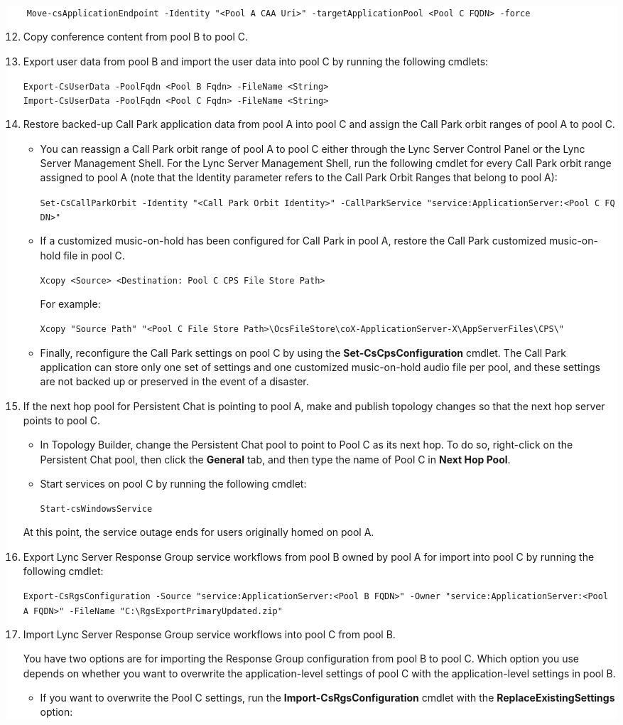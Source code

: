         Move-csApplicationEndpoint -Identity "<Pool A CAA Uri>" -targetApplicationPool <Pool C FQDN> -force

12. Copy conference content from pool B to pool C.

13. Export user data from pool B and import the user data into pool C by running the following cmdlets:
    
        Export-CsUserData -PoolFqdn <Pool B Fqdn> -FileName <String>
        Import-CsUserData -PoolFqdn <Pool C Fqdn> -FileName <String>

14. Restore backed-up Call Park application data from pool A into pool C and assign the Call Park orbit ranges of pool A to pool C.
    
      - You can reassign a Call Park orbit range of pool A to pool C either through the Lync Server Control Panel or the Lync Server Management Shell. For the Lync Server Management Shell, run the following cmdlet for every Call Park orbit range assigned to pool A (note that the Identity parameter refers to the Call Park Orbit Ranges that belong to pool A):
        
            Set-CsCallParkOrbit -Identity "<Call Park Orbit Identity>" -CallParkService "service:ApplicationServer:<Pool C FQDN>"
    
      - If a customized music-on-hold has been configured for Call Park in pool A, restore the Call Park customized music-on-hold file in pool C.
        
            Xcopy <Source> <Destination: Pool C CPS File Store Path>
        
        For example:
        
            Xcopy "Source Path" "<Pool C File Store Path>\OcsFileStore\coX-ApplicationServer-X\AppServerFiles\CPS\"
    
      - Finally, reconfigure the Call Park settings on pool C by using the **Set-CsCpsConfiguration** cmdlet. The Call Park application can store only one set of settings and one customized music-on-hold audio file per pool, and these settings are not backed up or preserved in the event of a disaster.

15. If the next hop pool for Persistent Chat is pointing to pool A, make and publish topology changes so that the next hop server points to pool C.
    
      - In Topology Builder, change the Persistent Chat pool to point to Pool C as its next hop. To do so, right-click on the Persistent Chat pool, then click the **General** tab, and then type the name of Pool C in **Next Hop Pool**.
    
      - Start services on pool C by running the following cmdlet:
        
            Start-csWindowsService
    
    At this point, the service outage ends for users originally homed on pool A.

16. Export Lync Server Response Group service workflows from pool B owned by pool A for import into pool C by running the following cmdlet:
    
        Export-CsRgsConfiguration -Source "service:ApplicationServer:<Pool B FQDN>" -Owner "service:ApplicationServer:<Pool A FQDN>" -FileName "C:\RgsExportPrimaryUpdated.zip" 

17. Import Lync Server Response Group service workflows into pool C from pool B.
    
    You have two options are for importing the Response Group configuration from pool B to pool C. Which option you use depends on whether you want to overwrite the application-level settings of pool C with the application-level settings in pool B.
    
      - If you want to overwrite the Pool C settings, run the **Import-CsRgsConfiguration** cmdlet with the **ReplaceExistingSettings** option:
        